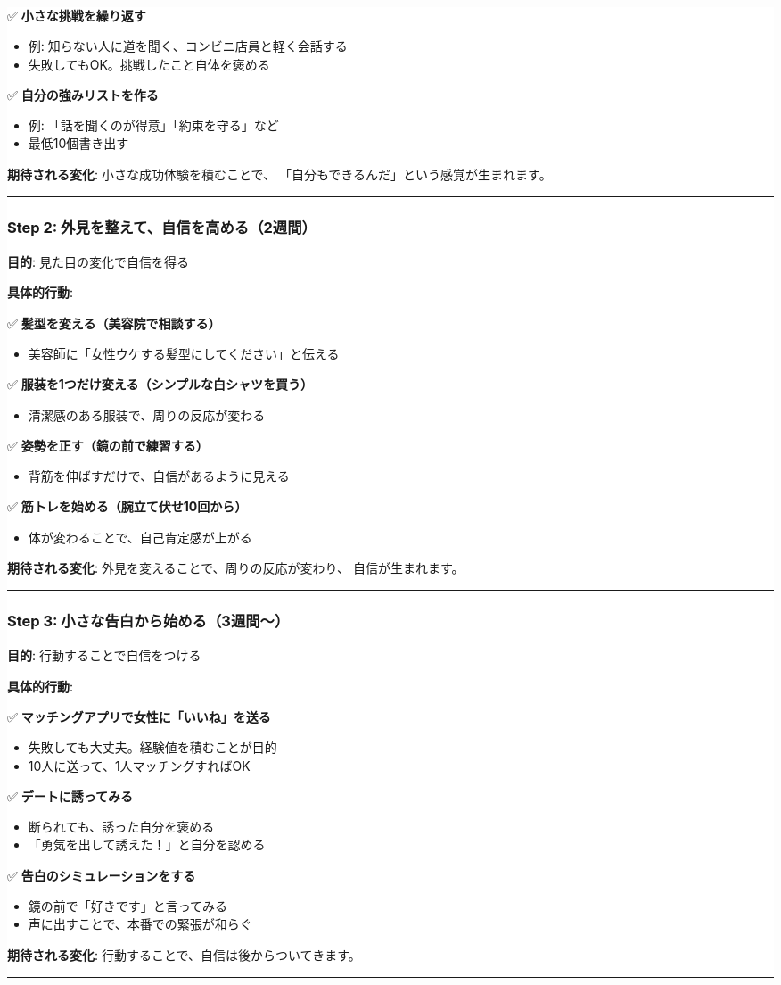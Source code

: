 ✅ **小さな挑戦を繰り返す**
- 例: 知らない人に道を聞く、コンビニ店員と軽く会話する
- 失敗してもOK。挑戦したこと自体を褒める

✅ **自分の強みリストを作る**
- 例: 「話を聞くのが得意」「約束を守る」など
- 最低10個書き出す

**期待される変化**:
小さな成功体験を積むことで、
「自分もできるんだ」という感覚が生まれます。

---

### Step 2: 外見を整えて、自信を高める（2週間）

**目的**: 見た目の変化で自信を得る

**具体的行動**:

✅ **髪型を変える（美容院で相談する）**
- 美容師に「女性ウケする髪型にしてください」と伝える

✅ **服装を1つだけ変える（シンプルな白シャツを買う）**
- 清潔感のある服装で、周りの反応が変わる

✅ **姿勢を正す（鏡の前で練習する）**
- 背筋を伸ばすだけで、自信があるように見える

✅ **筋トレを始める（腕立て伏せ10回から）**
- 体が変わることで、自己肯定感が上がる

**期待される変化**:
外見を変えることで、周りの反応が変わり、
自信が生まれます。

---

### Step 3: 小さな告白から始める（3週間〜）

**目的**: 行動することで自信をつける

**具体的行動**:

✅ **マッチングアプリで女性に「いいね」を送る**
- 失敗しても大丈夫。経験値を積むことが目的
- 10人に送って、1人マッチングすればOK

✅ **デートに誘ってみる**
- 断られても、誘った自分を褒める
- 「勇気を出して誘えた！」と自分を認める

✅ **告白のシミュレーションをする**
- 鏡の前で「好きです」と言ってみる
- 声に出すことで、本番での緊張が和らぐ

**期待される変化**:
行動することで、自信は後からついてきます。

---